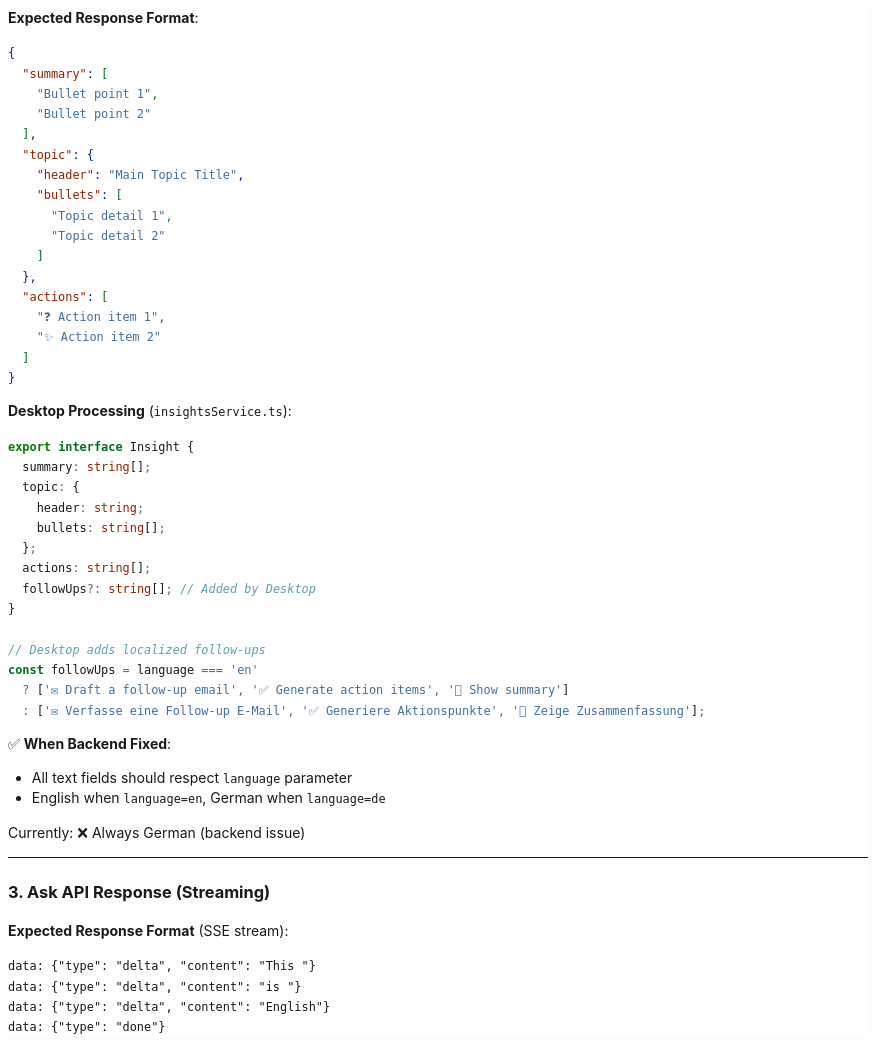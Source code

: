 **Expected Response Format**:
```json
{
  "summary": [
    "Bullet point 1",
    "Bullet point 2"
  ],
  "topic": {
    "header": "Main Topic Title",
    "bullets": [
      "Topic detail 1",
      "Topic detail 2"
    ]
  },
  "actions": [
    "❓ Action item 1",
    "✨ Action item 2"
  ]
}
```

**Desktop Processing** (`insightsService.ts`):
```typescript
export interface Insight {
  summary: string[];
  topic: {
    header: string;
    bullets: string[];
  };
  actions: string[];
  followUps?: string[]; // Added by Desktop
}

// Desktop adds localized follow-ups
const followUps = language === 'en'
  ? ['✉️ Draft a follow-up email', '✅ Generate action items', '📝 Show summary']
  : ['✉️ Verfasse eine Follow-up E-Mail', '✅ Generiere Aktionspunkte', '📝 Zeige Zusammenfassung'];
```

✅ **When Backend Fixed**:
- All text fields should respect `language` parameter
- English when `language=en`, German when `language=de`

Currently: ❌ Always German (backend issue)

---

### 3. Ask API Response (Streaming)

**Expected Response Format** (SSE stream):
```
data: {"type": "delta", "content": "This "}
data: {"type": "delta", "content": "is "}
data: {"type": "delta", "content": "English"}
data: {"type": "done"}
```

